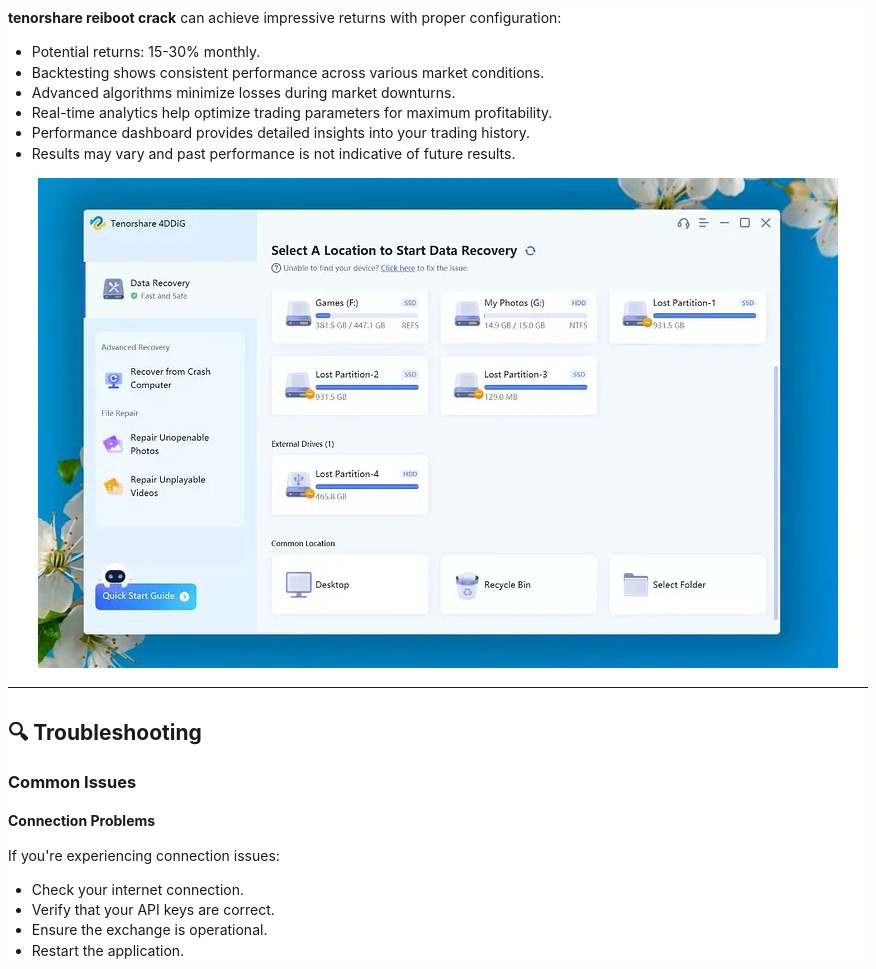 **tenorshare reiboot crack** can achieve impressive returns with proper configuration:

- Potential returns: 15-30% monthly.
- Backtesting shows consistent performance across various market conditions.
- Advanced algorithms minimize losses during market downturns.
- Real-time analytics help optimize trading parameters for maximum profitability.
- Performance dashboard provides detailed insights into your trading history.
- Results may vary and past performance is not indicative of future results.

<div align='center'>

<img src='assets/images/software/images/Tenorshare/3.webp' alt='Images' width='800'/>

</div>

---

## 🔍 Troubleshooting

### Common Issues

**Connection Problems**

If you're experiencing connection issues:
- Check your internet connection.
- Verify that your API keys are correct.
- Ensure the exchange is operational.
- Restart the application.
